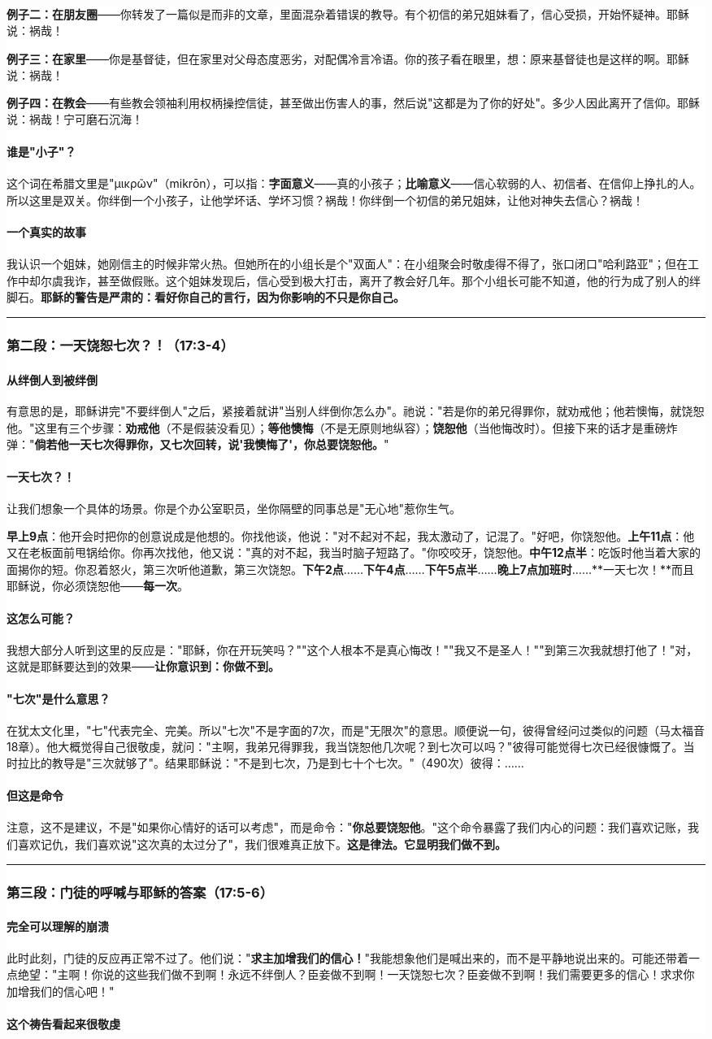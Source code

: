 **例子二：在朋友圈**——你转发了一篇似是而非的文章，里面混杂着错误的教导。有个初信的弟兄姐妹看了，信心受损，开始怀疑神。耶稣说：祸哉！

**例子三：在家里**——你是基督徒，但在家里对父母态度恶劣，对配偶冷言冷语。你的孩子看在眼里，想：原来基督徒也是这样的啊。耶稣说：祸哉！

**例子四：在教会**——有些教会领袖利用权柄操控信徒，甚至做出伤害人的事，然后说"这都是为了你的好处"。多少人因此离开了信仰。耶稣说：祸哉！宁可磨石沉海！

#### 谁是"小子"？

这个词在希腊文里是"μικρῶν"（mikrōn），可以指：**字面意义**——真的小孩子；**比喻意义**——信心软弱的人、初信者、在信仰上挣扎的人。所以这里是双关。你绊倒一个小孩子，让他学坏话、学坏习惯？祸哉！你绊倒一个初信的弟兄姐妹，让他对神失去信心？祸哉！

#### 一个真实的故事

我认识一个姐妹，她刚信主的时候非常火热。但她所在的小组长是个"双面人"：在小组聚会时敬虔得不得了，张口闭口"哈利路亚"；但在工作中却尔虞我诈，甚至做假账。这个姐妹发现后，信心受到极大打击，离开了教会好几年。那个小组长可能不知道，他的行为成了别人的绊脚石。**耶稣的警告是严肃的：看好你自己的言行，因为你影响的不只是你自己。**

---

### 第二段：一天饶恕七次？！（17:3-4）

#### 从绊倒人到被绊倒

有意思的是，耶稣讲完"不要绊倒人"之后，紧接着就讲"当别人绊倒你怎么办"。祂说："若是你的弟兄得罪你，就劝戒他；他若懊悔，就饶恕他。"这里有三个步骤：**劝戒他**（不是假装没看见）；**等他懊悔**（不是无原则地纵容）；**饶恕他**（当他悔改时）。但接下来的话才是重磅炸弹："**倘若他一天七次得罪你，又七次回转，说'我懊悔了'，你总要饶恕他。**"

#### 一天七次？！

让我们想象一个具体的场景。你是个办公室职员，坐你隔壁的同事总是"无心地"惹你生气。

**早上9点**：他开会时把你的创意说成是他想的。你找他谈，他说："对不起对不起，我太激动了，记混了。"好吧，你饶恕他。**上午11点**：他又在老板面前甩锅给你。你再次找他，他又说："真的对不起，我当时脑子短路了。"你咬咬牙，饶恕他。**中午12点半**：吃饭时他当着大家的面揭你的短。你忍着怒火，第三次听他道歉，第三次饶恕。**下午2点**……**下午4点**……**下午5点半**……**晚上7点加班时**……**一天七次！**而且耶稣说，你必须饶恕他——**每一次**。

#### 这怎么可能？

我想大部分人听到这里的反应是："耶稣，你在开玩笑吗？""这个人根本不是真心悔改！""我又不是圣人！""到第三次我就想打他了！"对，这就是耶稣要达到的效果——**让你意识到：你做不到。**

#### "七次"是什么意思？

在犹太文化里，"七"代表完全、完美。所以"七次"不是字面的7次，而是"无限次"的意思。顺便说一句，彼得曾经问过类似的问题（马太福音18章）。他大概觉得自己很敬虔，就问："主啊，我弟兄得罪我，我当饶恕他几次呢？到七次可以吗？"彼得可能觉得七次已经很慷慨了。当时拉比的教导是"三次就够了"。结果耶稣说："不是到七次，乃是到七十个七次。"（490次）彼得：……

#### 但这是命令

注意，这不是建议，不是"如果你心情好的话可以考虑"，而是命令："**你总要饶恕他**。"这个命令暴露了我们内心的问题：我们喜欢记账，我们喜欢记仇，我们喜欢说"这次真的太过分了"，我们很难真正放下。**这是律法。它显明我们做不到。**

---

### 第三段：门徒的呼喊与耶稣的答案（17:5-6）

#### 完全可以理解的崩溃

此时此刻，门徒的反应再正常不过了。他们说："**求主加增我们的信心！**"我能想象他们是喊出来的，而不是平静地说出来的。可能还带着一点绝望："主啊！你说的这些我们做不到啊！永远不绊倒人？臣妾做不到啊！一天饶恕七次？臣妾做不到啊！我们需要更多的信心！求求你加增我们的信心吧！"

#### 这个祷告看起来很敬虔
